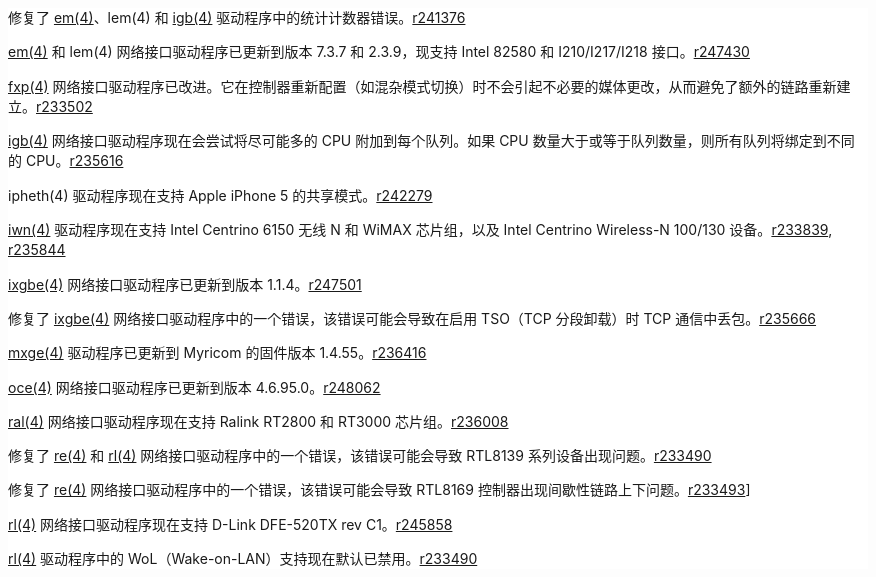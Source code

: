 修复了 [em(4)](http://www.freebsd.org/cgi/man.cgi?query=em&sektion=4&manpath=FreeBSD+8.4-RELEASE)、lem(4) 和 [igb(4)](http://www.freebsd.org/cgi/man.cgi?query=igb&sektion=4&manpath=FreeBSD+8.4-RELEASE) 驱动程序中的统计计数器错误。[r241376](http://svn.freebsd.org/viewvc/base?view=revision&revision=241376)

[em(4)](http://www.freebsd.org/cgi/man.cgi?query=em&sektion=4&manpath=FreeBSD+8.4-RELEASE) 和 lem(4) 网络接口驱动程序已更新到版本 7.3.7 和 2.3.9，现支持 Intel 82580 和 I210/I217/I218 接口。[r247430](http://svn.freebsd.org/viewvc/base?view=revision&revision=247430)

[fxp(4)](http://www.freebsd.org/cgi/man.cgi?query=fxp&sektion=4&manpath=FreeBSD+8.4-RELEASE) 网络接口驱动程序已改进。它在控制器重新配置（如混杂模式切换）时不会引起不必要的媒体更改，从而避免了额外的链路重新建立。[r233502](http://svn.freebsd.org/viewvc/base?view=revision&revision=233502)

[igb(4)](http://www.freebsd.org/cgi/man.cgi?query=igb&sektion=4&manpath=FreeBSD+8.4-RELEASE) 网络接口驱动程序现在会尝试将尽可能多的 CPU 附加到每个队列。如果 CPU 数量大于或等于队列数量，则所有队列将绑定到不同的 CPU。[r235616](http://svn.freebsd.org/viewvc/base?view=revision&revision=235616)

ipheth(4) 驱动程序现在支持 Apple iPhone 5 的共享模式。[r242279](http://svn.freebsd.org/viewvc/base?view=revision&revision=242279)

[iwn(4)](http://www.freebsd.org/cgi/man.cgi?query=iwn&sektion=4&manpath=FreeBSD+8.4-RELEASE) 驱动程序现在支持 Intel Centrino 6150 无线 N 和 WiMAX 芯片组，以及 Intel Centrino Wireless-N 100/130 设备。[r233839](http://svn.freebsd.org/viewvc/base?view=revision&revision=233839), [r235844](http://svn.freebsd.org/viewvc/base?view=revision&revision=235844)

[ixgbe(4)](http://www.freebsd.org/cgi/man.cgi?query=ixgbe&sektion=4&manpath=FreeBSD+8.4-RELEASE) 网络接口驱动程序已更新到版本 1.1.4。[r247501](http://svn.freebsd.org/viewvc/base?view=revision&revision=247501)

修复了 [ixgbe(4)](http://www.freebsd.org/cgi/man.cgi?query=ixgbe&sektion=4&manpath=FreeBSD+8.4-RELEASE) 网络接口驱动程序中的一个错误，该错误可能会导致在启用 TSO（TCP 分段卸载）时 TCP 通信中丢包。[r235666](http://svn.freebsd.org/viewvc/base?view=revision&revision=235666)

[mxge(4)](http://www.freebsd.org/cgi/man.cgi?query=mxge&sektion=4&manpath=FreeBSD+8.4-RELEASE) 驱动程序已更新到 Myricom 的固件版本 1.4.55。[r236416](http://svn.freebsd.org/viewvc/base?view=revision&revision=236416)

[oce(4)](http://www.freebsd.org/cgi/man.cgi?query=oce&sektion=4&manpath=FreeBSD+8.4-RELEASE) 网络接口驱动程序已更新到版本 4.6.95.0。[r248062](http://svn.freebsd.org/viewvc/base?view=revision&revision=248062)

[ral(4)](http://www.freebsd.org/cgi/man.cgi?query=ral&sektion=4&manpath=FreeBSD+8.4-RELEASE) 网络接口驱动程序现在支持 Ralink RT2800 和 RT3000 芯片组。[r236008](http://svn.freebsd.org/viewvc/base?view=revision&revision=236008)

修复了 [re(4)](http://www.freebsd.org/cgi/man.cgi?query=re&sektion=4&manpath=FreeBSD+8.4-RELEASE) 和 [rl(4)](http://www.freebsd.org/cgi/man.cgi?query=rl&sektion=4&manpath=FreeBSD+8.4-RELEASE) 网络接口驱动程序中的一个错误，该错误可能会导致 RTL8139 系列设备出现问题。[r233490](http://svn.freebsd.org/viewvc/base?view=revision&revision=233490)

修复了 [re(4)](http://www.freebsd.org/cgi/man.cgi?query=re&sektion=4&manpath=FreeBSD+8.4-RELEASE) 网络接口驱动程序中的一个错误，该错误可能会导致 RTL8169 控制器出现间歇性链路上下问题。[r233493](http://svn.freebsd.org/viewvc/base?view=revision&revision=233493)]

[rl(4)](http://www.freebsd.org/cgi/man.cgi?query=rl&sektion=4&manpath=FreeBSD+8.4-RELEASE) 网络接口驱动程序现在支持 D-Link DFE-520TX rev C1。[r245858](http://svn.freebsd.org/viewvc/base?view=revision&revision=245858)

[rl(4)](http://www.freebsd.org/cgi/man.cgi?query=rl&sektion=4&manpath=FreeBSD+8.4-RELEASE) 驱动程序中的 WoL（Wake-on-LAN）支持现在默认已禁用。[r233490](http://svn.freebsd.org/viewvc/base?view=revision&revision=233490)

